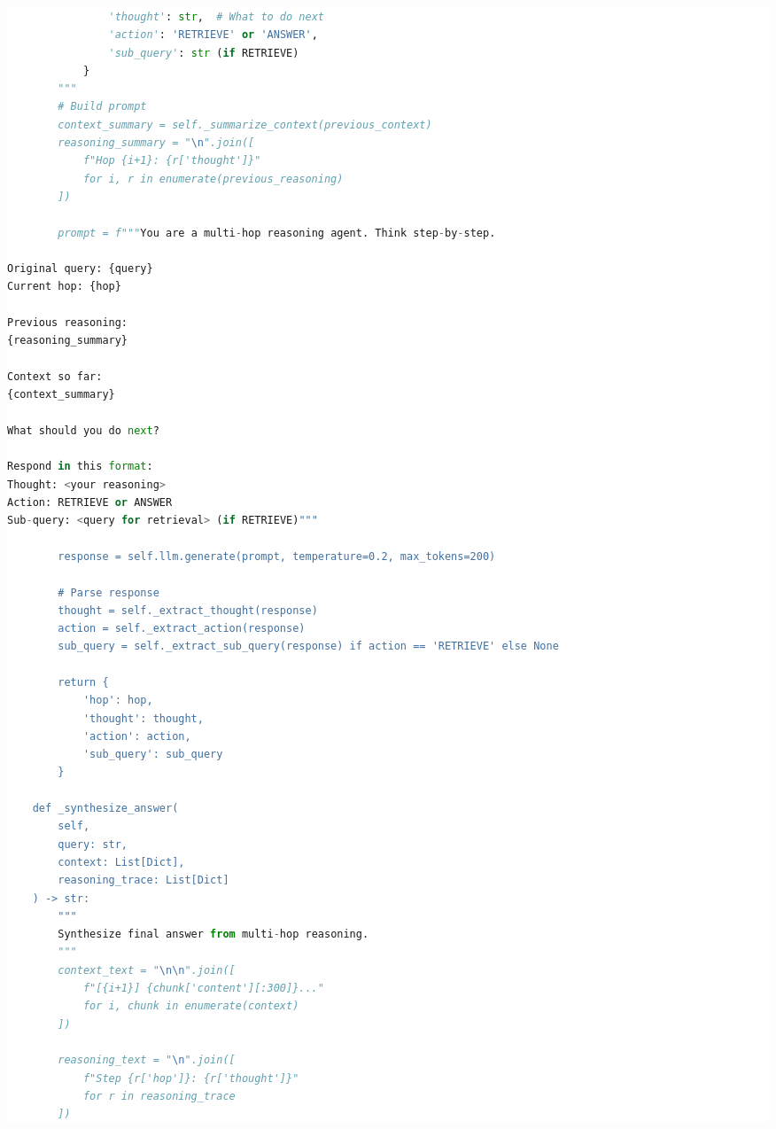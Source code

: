 ```python
                'thought': str,  # What to do next
                'action': 'RETRIEVE' or 'ANSWER',
                'sub_query': str (if RETRIEVE)
            }
        """
        # Build prompt
        context_summary = self._summarize_context(previous_context)
        reasoning_summary = "\n".join([
            f"Hop {i+1}: {r['thought']}"
            for i, r in enumerate(previous_reasoning)
        ])

        prompt = f"""You are a multi-hop reasoning agent. Think step-by-step.

Original query: {query}
Current hop: {hop}

Previous reasoning:
{reasoning_summary}

Context so far:
{context_summary}

What should you do next?

Respond in this format:
Thought: <your reasoning>
Action: RETRIEVE or ANSWER
Sub-query: <query for retrieval> (if RETRIEVE)"""

        response = self.llm.generate(prompt, temperature=0.2, max_tokens=200)

        # Parse response
        thought = self._extract_thought(response)
        action = self._extract_action(response)
        sub_query = self._extract_sub_query(response) if action == 'RETRIEVE' else None

        return {
            'hop': hop,
            'thought': thought,
            'action': action,
            'sub_query': sub_query
        }

    def _synthesize_answer(
        self,
        query: str,
        context: List[Dict],
        reasoning_trace: List[Dict]
    ) -> str:
        """
        Synthesize final answer from multi-hop reasoning.
        """
        context_text = "\n\n".join([
            f"[{i+1}] {chunk['content'][:300]}..."
            for i, chunk in enumerate(context)
        ])

        reasoning_text = "\n".join([
            f"Step {r['hop']}: {r['thought']}"
            for r in reasoning_trace
        ])

```